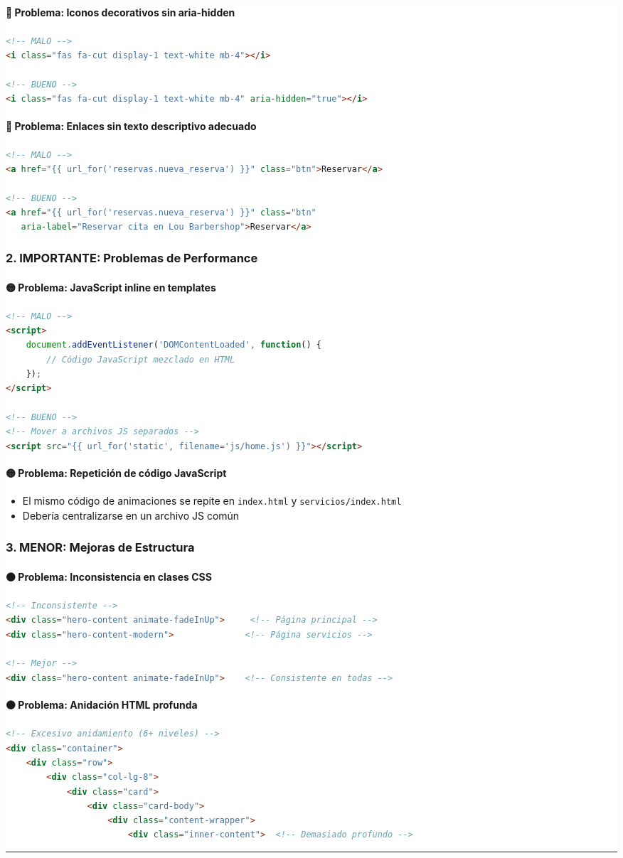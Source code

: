 #### 🔴 **Problema**: Iconos decorativos sin aria-hidden
```html
<!-- MALO -->
<i class="fas fa-cut display-1 text-white mb-4"></i>

<!-- BUENO -->
<i class="fas fa-cut display-1 text-white mb-4" aria-hidden="true"></i>
```

#### 🔴 **Problema**: Enlaces sin texto descriptivo adecuado
```html
<!-- MALO -->
<a href="{{ url_for('reservas.nueva_reserva') }}" class="btn">Reservar</a>

<!-- BUENO -->
<a href="{{ url_for('reservas.nueva_reserva') }}" class="btn" 
   aria-label="Reservar cita en Lou Barbershop">Reservar</a>
```

### 2. **IMPORTANTE: Problemas de Performance**

#### 🟡 **Problema**: JavaScript inline en templates
```html
<!-- MALO -->
<script>
    document.addEventListener('DOMContentLoaded', function() {
        // Código JavaScript mezclado en HTML
    });
</script>

<!-- BUENO -->
<!-- Mover a archivos JS separados -->
<script src="{{ url_for('static', filename='js/home.js') }}"></script>
```

#### 🟡 **Problema**: Repetición de código JavaScript
- El mismo código de animaciones se repite en `index.html` y `servicios/index.html`
- Debería centralizarse en un archivo JS común

### 3. **MENOR: Mejoras de Estructura**

#### 🟠 **Problema**: Inconsistencia en clases CSS
```html
<!-- Inconsistente -->
<div class="hero-content animate-fadeInUp">     <!-- Página principal -->
<div class="hero-content-modern">              <!-- Página servicios -->

<!-- Mejor -->
<div class="hero-content animate-fadeInUp">    <!-- Consistente en todas -->
```

#### 🟠 **Problema**: Anidación HTML profunda
```html
<!-- Excesivo anidamiento (6+ niveles) -->
<div class="container">
    <div class="row">
        <div class="col-lg-8">
            <div class="card">
                <div class="card-body">
                    <div class="content-wrapper">
                        <div class="inner-content">  <!-- Demasiado profundo -->
```

---